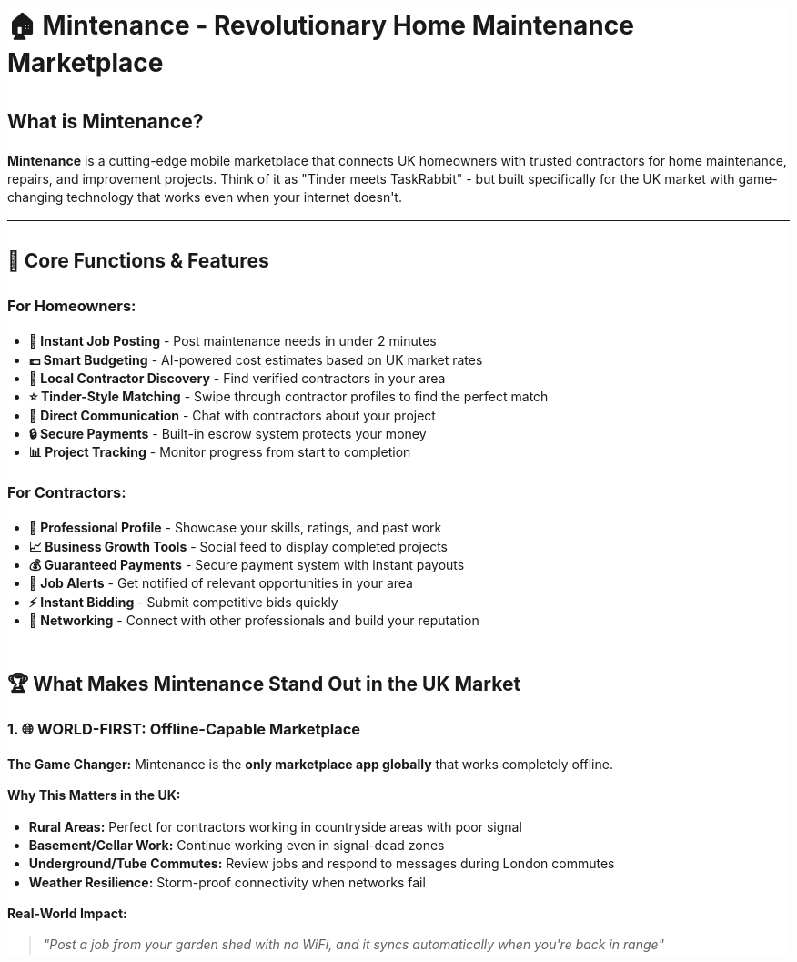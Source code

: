 # 🏠 Mintenance - Revolutionary Home Maintenance Marketplace

## What is Mintenance?

**Mintenance** is a cutting-edge mobile marketplace that connects UK homeowners with trusted contractors for home maintenance, repairs, and improvement projects. Think of it as "Tinder meets TaskRabbit" - but built specifically for the UK market with game-changing technology that works even when your internet doesn't.

---

## 🎯 Core Functions & Features

### **For Homeowners:**

- **📱 Instant Job Posting** - Post maintenance needs in under 2 minutes
- **💷 Smart Budgeting** - AI-powered cost estimates based on UK market rates
- **📍 Local Contractor Discovery** - Find verified contractors in your area
- **⭐ Tinder-Style Matching** - Swipe through contractor profiles to find the perfect match
- **💬 Direct Communication** - Chat with contractors about your project
- **🔒 Secure Payments** - Built-in escrow system protects your money
- **📊 Project Tracking** - Monitor progress from start to completion

### **For Contractors:**

- **🔨 Professional Profile** - Showcase your skills, ratings, and past work
- **📈 Business Growth Tools** - Social feed to display completed projects
- **💰 Guaranteed Payments** - Secure payment system with instant payouts
- **📱 Job Alerts** - Get notified of relevant opportunities in your area
- **⚡ Instant Bidding** - Submit competitive bids quickly
- **🤝 Networking** - Connect with other professionals and build your reputation

---

## 🏆 What Makes Mintenance Stand Out in the UK Market

### **1. 🌐 WORLD-FIRST: Offline-Capable Marketplace**

**The Game Changer:** Mintenance is the **only marketplace app globally** that works completely offline.

**Why This Matters in the UK:**
- **Rural Areas:** Perfect for contractors working in countryside areas with poor signal
- **Basement/Cellar Work:** Continue working even in signal-dead zones
- **Underground/Tube Commutes:** Review jobs and respond to messages during London commutes
- **Weather Resilience:** Storm-proof connectivity when networks fail

**Real-World Impact:**
> *"Post a job from your garden shed with no WiFi, and it syncs automatically when you're back in range"*

